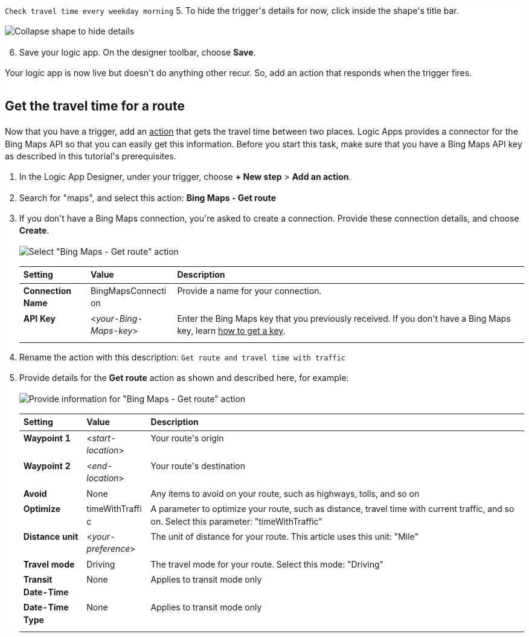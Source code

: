 ```Check travel time every weekday morning```
5. To hide the trigger's details for now, 
click inside the shape's title bar.

   ![Collapse shape to hide details](./media/tutorial-build-scheduled-recurring-logic-app-workflow/collapse-trigger-shape.png)

6. Save your logic app. On the designer toolbar, choose **Save**. 

Your logic app is now live but doesn't do anything other recur. 
So, add an action that responds when the trigger fires.

## Get the travel time for a route

Now that you have a trigger, add an 
[action](../logic-apps/logic-apps-overview.md#logic-app-concepts) 
that gets the travel time between two places. 
Logic Apps provides a connector for the Bing Maps API 
so that you can easily get this information. 
Before you start this task, make sure that you 
have a Bing Maps API key as described in 
this tutorial's prerequisites.

1. In the Logic App Designer, under your trigger, 
choose **+ New step** > **Add an action**.

2. Search for "maps", and select this action: **Bing Maps - Get route**

3. If you don't have a Bing Maps connection, 
you're asked to create a connection. 
Provide these connection details, and choose **Create**.

   ![Select "Bing Maps - Get route" action](./media/tutorial-build-scheduled-recurring-logic-app-workflow/create-maps-connection.png)

   | Setting | Value | Description |
   | ------- | ----- | ----------- |
   | **Connection Name** | BingMapsConnection | Provide a name for your connection. | 
   | **API Key** | <*your-Bing-Maps-key*> | Enter the Bing Maps key that you previously received. If you don't have a Bing Maps key, learn <a href="https://msdn.microsoft.com/library/ff428642.aspx" target="_blank">how to get a key</a>. | 
   | | | |  

4. Rename the action with this description: 
```Get route and travel time with traffic```

5. Provide details for the **Get route** action as shown and described here, for example:

   ![Provide information for "Bing Maps - Get route" action](./media/tutorial-build-scheduled-recurring-logic-app-workflow/get-route-action-settings.png) 

   | Setting | Value | Description |
   | ------- | ----- | ----------- |
   | **Waypoint 1** | <*start-location*> | Your route's origin | 
   | **Waypoint 2** | <*end-location*> | Your route's destination | 
   | **Avoid** | None | Any items to avoid on your route, such as highways, tolls, and so on | 
   | **Optimize** | timeWithTraffic | A parameter to optimize your route, such as distance, travel time with current traffic, and so on. Select this parameter: "timeWithTraffic" | 
   | **Distance unit** | <*your-preference*> | The unit of distance for your route. This article uses this unit: "Mile"  | 
   | **Travel mode** | Driving | The travel mode for your route. Select this mode: "Driving" | 
   | **Transit Date-Time** | None | Applies to transit mode only | 
   | **Date-Time Type** | None | Applies to transit mode only | 
   |||| 
```